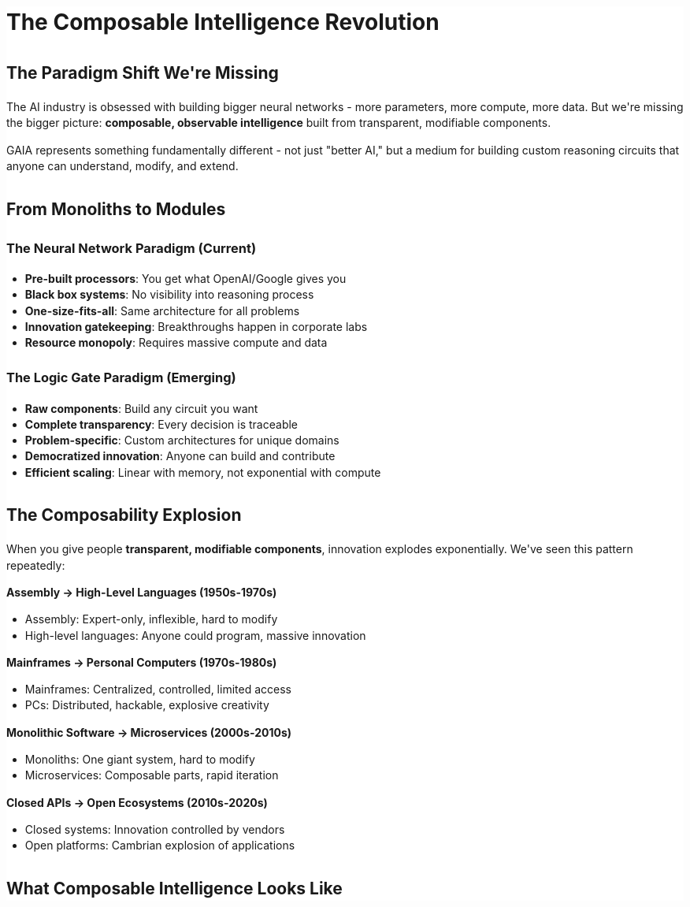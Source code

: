 # The Composable Intelligence Revolution

## The Paradigm Shift We're Missing

The AI industry is obsessed with building bigger neural networks - more parameters, more compute, more data. But we're missing the bigger picture: **composable, observable intelligence** built from transparent, modifiable components.

GAIA represents something fundamentally different - not just "better AI," but a medium for building custom reasoning circuits that anyone can understand, modify, and extend.

## From Monoliths to Modules

### The Neural Network Paradigm (Current)
- **Pre-built processors**: You get what OpenAI/Google gives you
- **Black box systems**: No visibility into reasoning process
- **One-size-fits-all**: Same architecture for all problems
- **Innovation gatekeeping**: Breakthroughs happen in corporate labs
- **Resource monopoly**: Requires massive compute and data

### The Logic Gate Paradigm (Emerging)
- **Raw components**: Build any circuit you want
- **Complete transparency**: Every decision is traceable
- **Problem-specific**: Custom architectures for unique domains
- **Democratized innovation**: Anyone can build and contribute
- **Efficient scaling**: Linear with memory, not exponential with compute

## The Composability Explosion

When you give people **transparent, modifiable components**, innovation explodes exponentially. We've seen this pattern repeatedly:

**Assembly → High-Level Languages (1950s-1970s)**
- Assembly: Expert-only, inflexible, hard to modify
- High-level languages: Anyone could program, massive innovation

**Mainframes → Personal Computers (1970s-1980s)**
- Mainframes: Centralized, controlled, limited access
- PCs: Distributed, hackable, explosive creativity

**Monolithic Software → Microservices (2000s-2010s)**
- Monoliths: One giant system, hard to modify
- Microservices: Composable parts, rapid iteration

**Closed APIs → Open Ecosystems (2010s-2020s)**
- Closed systems: Innovation controlled by vendors
- Open platforms: Cambrian explosion of applications

## What Composable Intelligence Looks Like

